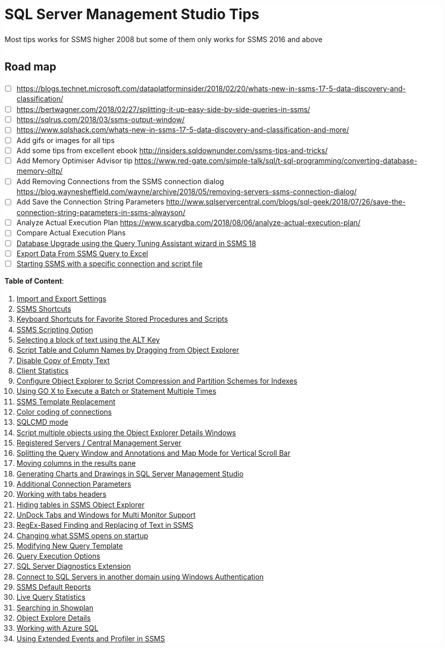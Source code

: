 # SQL Server Management Studio Tips
Most tips works for SSMS higher 2008 but some of them only works for SSMS 2016 and above

## Road map
 - [ ] https://blogs.technet.microsoft.com/dataplatforminsider/2018/02/20/whats-new-in-ssms-17-5-data-discovery-and-classification/
 - [ ] https://bertwagner.com/2018/02/27/splitting-it-up-easy-side-by-side-queries-in-ssms/
 - [ ] https://sqlrus.com/2018/03/ssms-output-window/
 - [ ] https://www.sqlshack.com/whats-new-in-ssms-17-5-data-discovery-and-classification-and-more/
 - [ ] Add gifs or images for all tips
 - [ ] Add some tips from excellent ebook http://insiders.sqldownunder.com/ssms-tips-and-tricks/
 - [ ] Add Memory Optimiser Advisor tip https://www.red-gate.com/simple-talk/sql/t-sql-programming/converting-database-memory-oltp/
 - [ ] Add Removing Connections from the SSMS connection dialog https://blog.waynesheffield.com/wayne/archive/2018/05/removing-servers-ssms-connection-dialog/
 - [ ] Add Save the Connection String Parameters http://www.sqlservercentral.com/blogs/sql-geek/2018/07/26/save-the-connection-string-parameters-in-ssms-alwayson/
 - [ ] Analyze Actual Execution Plan https://www.scarydba.com/2018/08/06/analyze-actual-execution-plan/
 - [ ] Compare Actual Execution Plans
 - [ ] [Database Upgrade using the Query Tuning Assistant wizard in SSMS 18](https://www.sqlshack.com/database-upgrade-using-the-query-tuning-assistant-wizard-in-ssms-18/)
 - [ ] [Export Data From SSMS Query to Excel](https://blog.sqlauthority.com/2019/01/16/sql-server-export-data-from-ssms-query-to-excel/)
 - [ ] [Starting SSMS with a specific connection and script file](http://dbamastery.com/tips/ssms-cmdline-utility/)

**Table of Content**:
1. [Import and Export Settings](#1)
2. [SSMS Shortcuts](#2)
3. [Keyboard Shortcuts for Favorite Stored Procedures and Scripts](#3)
4. [SSMS Scripting Option](#4)
5. [Selecting a block of text using the ALT Key](#5)
6. [Script Table and Column Names by Dragging from Object Explorer](#6)
7. [Disable Copy of Empty Text](#7)
8. [Client Statistics](#8)
9. [Configure Object Explorer to Script Compression and Partition Schemes for Indexes](#9)
10. [Using GO X to Execute a Batch or Statement Multiple Times](#10)
11. [SSMS Template Replacement](#11)
12. [Color coding of connections](#12)
13. [SQLCMD mode](#13)
14. [Script multiple objects using the Object Explorer Details Windows](#14)
15. [Registered Servers / Central Management Server](#15)
16. [Splitting the Query Window and Annotations and Map Mode for Vertical Scroll Bar](#16)
17. [Moving columns in the results pane](#17)
18. [Generating Charts and Drawings in SQL Server Management Studio](#18)
19. [Additional Connection Parameters](#19)
20. [Working with tabs headers](#20)
21. [Hiding tables in SSMS Object Explorer](#21)
22. [UnDock Tabs and Windows for Multi Monitor Support](#22)
23. [RegEx-Based Finding and Replacing of Text in SSMS](#23)
24. [Changing what SSMS opens on startup](#24)
25. [Modifying New Query Template](#25)
26. [Query Execution Options](#26)
27. [SQL Server Diagnostics Extension](#27)
28. [Connect to SQL Servers in another domain using Windows Authentication](#28)
29. [SSMS Default Reports](#29)
30. [Live Query Statistics](#30)
31. [Searching in Showplan](#31)
32. [Object Explore Details](#32)
33. [Working with Azure SQL](#33)
34. [Using Extended Events and Profiler in SSMS](#34)